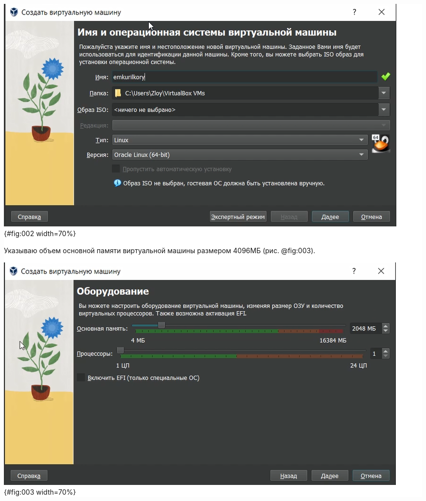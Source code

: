 ![Создание виртуальной машины](image/2.png){#fig:002 width=70%}

Указываю объем основной памяти виртуальной машины размером 4096МБ (рис. @fig:003).

![Указание объема памяти](image/3.png){#fig:003 width=70%}
